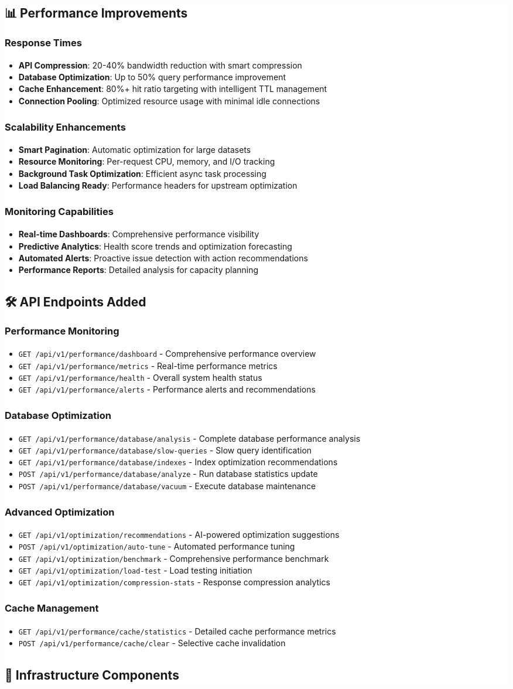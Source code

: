 ## 📊 Performance Improvements

### Response Times
- **API Compression**: 20-40% bandwidth reduction with smart compression
- **Database Optimization**: Up to 50% query performance improvement
- **Cache Enhancement**: 80%+ hit ratio targeting with intelligent TTL management
- **Connection Pooling**: Optimized resource usage with minimal idle connections

### Scalability Enhancements
- **Smart Pagination**: Automatic optimization for large datasets
- **Resource Monitoring**: Per-request CPU, memory, and I/O tracking
- **Background Task Optimization**: Efficient async task processing
- **Load Balancing Ready**: Performance headers for upstream optimization

### Monitoring Capabilities
- **Real-time Dashboards**: Comprehensive performance visibility
- **Predictive Analytics**: Health score trends and optimization forecasting
- **Automated Alerts**: Proactive issue detection with action recommendations
- **Performance Reports**: Detailed analysis for capacity planning

## 🛠 API Endpoints Added

### Performance Monitoring
- `GET /api/v1/performance/dashboard` - Comprehensive performance overview
- `GET /api/v1/performance/metrics` - Real-time performance metrics
- `GET /api/v1/performance/health` - Overall system health status
- `GET /api/v1/performance/alerts` - Performance alerts and recommendations

### Database Optimization
- `GET /api/v1/performance/database/analysis` - Complete database performance analysis
- `GET /api/v1/performance/database/slow-queries` - Slow query identification
- `GET /api/v1/performance/database/indexes` - Index optimization recommendations
- `POST /api/v1/performance/database/analyze` - Run database statistics update
- `POST /api/v1/performance/database/vacuum` - Execute database maintenance

### Advanced Optimization
- `GET /api/v1/optimization/recommendations` - AI-powered optimization suggestions
- `POST /api/v1/optimization/auto-tune` - Automated performance tuning
- `GET /api/v1/optimization/benchmark` - Comprehensive performance benchmark
- `GET /api/v1/optimization/load-test` - Load testing initiation
- `GET /api/v1/optimization/compression-stats` - Response compression analytics

### Cache Management
- `GET /api/v1/performance/cache/statistics` - Detailed cache performance metrics
- `POST /api/v1/performance/cache/clear` - Selective cache invalidation

## 🔧 Infrastructure Components
